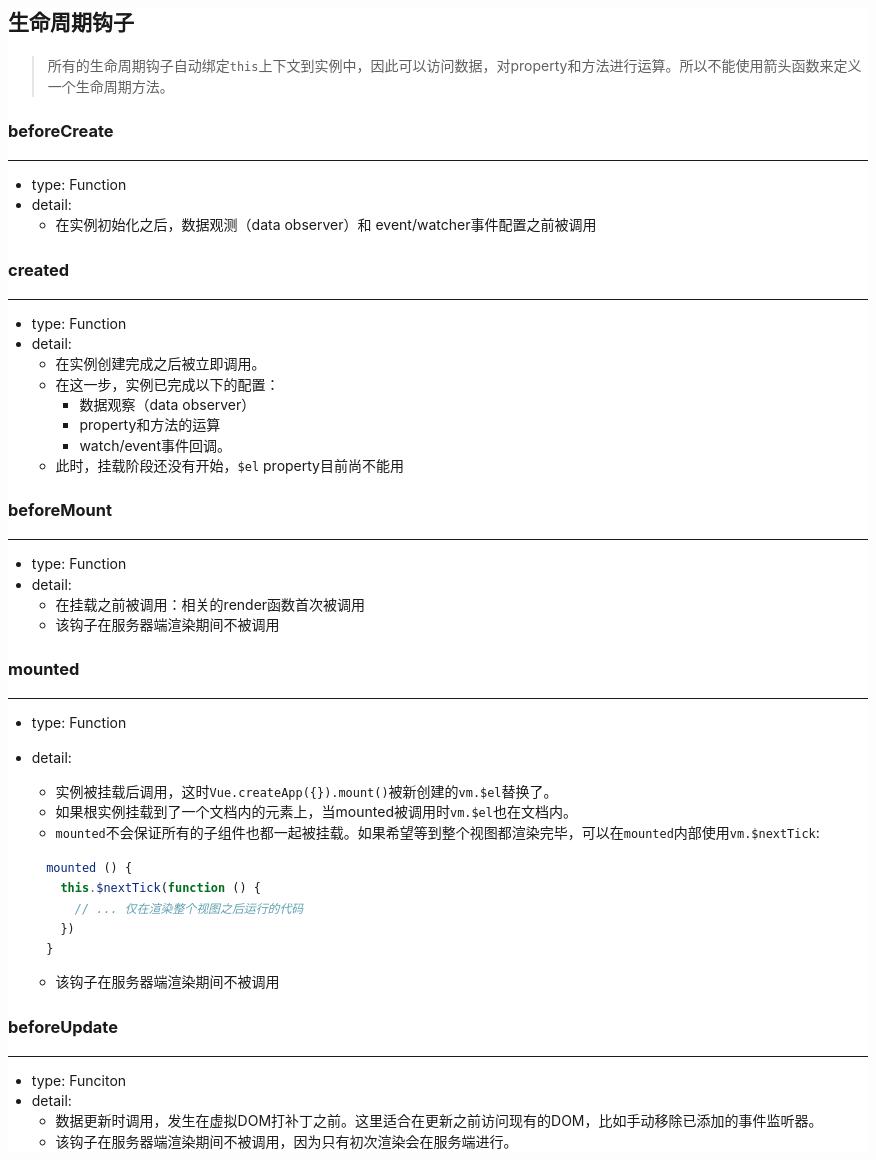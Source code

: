 ## 生命周期钩子

> 所有的生命周期钩子自动绑定`this`上下文到实例中，因此可以访问数据，对property和方法进行运算。所以不能使用箭头函数来定义一个生命周期方法。

### beforeCreate
---
- type: Function
- detail:
  -   在实例初始化之后，数据观测（data observer）和 event/watcher事件配置之前被调用

### created
---
- type: Function
- detail:
  - 在实例创建完成之后被立即调用。
  - 在这一步，实例已完成以下的配置：
    - 数据观察（data observer）
    - property和方法的运算
    - watch/event事件回调。
  - 此时，挂载阶段还没有开始，`$el` property目前尚不能用

### beforeMount
---
- type: Function
- detail:
  - 在挂载之前被调用：相关的render函数首次被调用
  - 该钩子在服务器端渲染期间不被调用

### mounted
---
- type: Function
- detail:
  - 实例被挂载后调用，这时`Vue.createApp({}).mount()`被新创建的`vm.$el`替换了。
  - 如果根实例挂载到了一个文档内的元素上，当mounted被调用时`vm.$el`也在文档内。
  - `mounted`不会保证所有的子组件也都一起被挂载。如果希望等到整个视图都渲染完毕，可以在`mounted`内部使用`vm.$nextTick`:

  ```js
    mounted () {
      this.$nextTick(function () {
        // ... 仅在渲染整个视图之后运行的代码
      })
    }
  ```

  - 该钩子在服务器端渲染期间不被调用

### beforeUpdate
---
- type: Funciton
- detail:
  - 数据更新时调用，发生在虚拟DOM打补丁之前。这里适合在更新之前访问现有的DOM，比如手动移除已添加的事件监听器。
  - 该钩子在服务器端渲染期间不被调用，因为只有初次渲染会在服务端进行。
